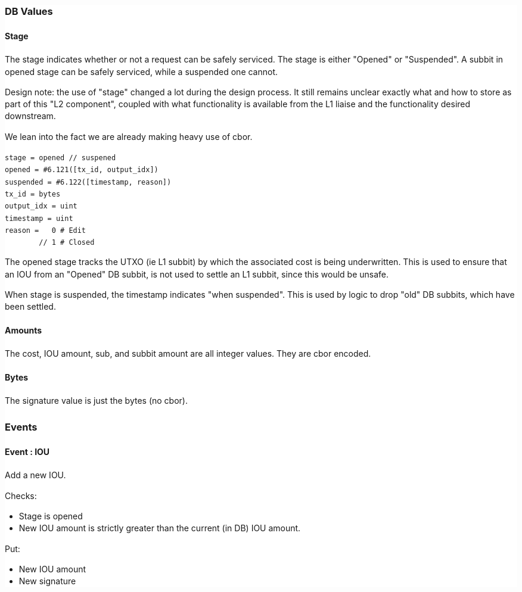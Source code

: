 ### DB Values

#### Stage

The stage indicates whether or not a request can be safely serviced. The stage
is either "Opened" or "Suspended". A subbit in opened stage can be safely
serviced, while a suspended one cannot.

Design note: the use of "stage" changed a lot during the design process. It
still remains unclear exactly what and how to store as part of this "L2
component", coupled with what functionality is available from the L1 liaise and
the functionality desired downstream.

We lean into the fact we are already making heavy use of cbor.

```cddl
stage = opened // suspened
opened = #6.121([tx_id, output_idx])
suspended = #6.122([timestamp, reason])
tx_id = bytes
output_idx = uint
timestamp = uint
reason =   0 # Edit
        // 1 # Closed
```

The opened stage tracks the UTXO (ie L1 subbit) by which the associated cost is
being underwritten. This is used to ensure that an IOU from an "Opened" DB
subbit, is not used to settle an L1 subbit, since this would be unsafe.

When stage is suspended, the timestamp indicates "when suspended". This is used
by logic to drop "old" DB subbits, which have been settled.

#### Amounts

The cost, IOU amount, sub, and subbit amount are all integer values. They are
cbor encoded.

#### Bytes

The signature value is just the bytes (no cbor).

### Events

#### Event : IOU

Add a new IOU.

Checks:

- Stage is opened
- New IOU amount is strictly greater than the current (in DB) IOU amount.

Put:

- New IOU amount
- New signature


[^1]: Citation needed, but its definitely a thing.